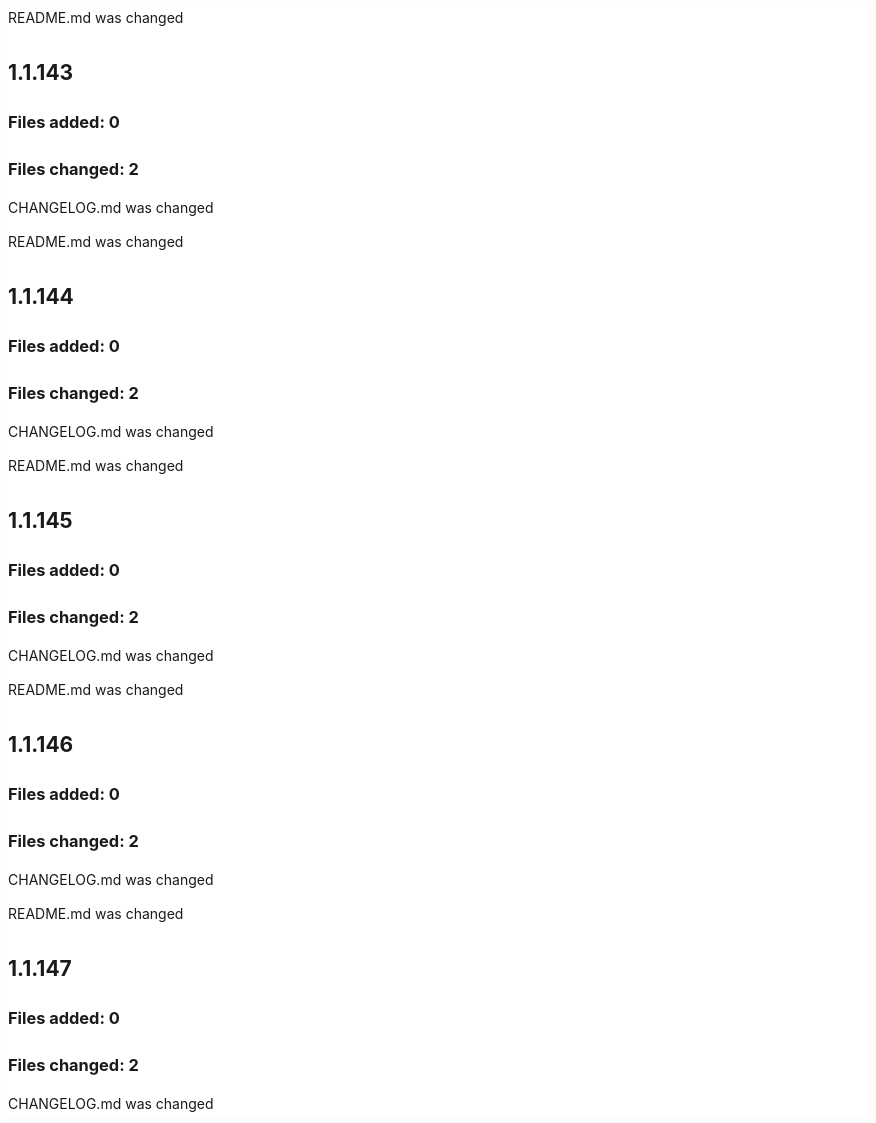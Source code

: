 README.md was changed


## 1.1.143
### Files added: 0

### Files changed: 2

CHANGELOG.md was changed

README.md was changed


## 1.1.144
### Files added: 0

### Files changed: 2

CHANGELOG.md was changed

README.md was changed


## 1.1.145
### Files added: 0

### Files changed: 2

CHANGELOG.md was changed

README.md was changed


## 1.1.146
### Files added: 0

### Files changed: 2

CHANGELOG.md was changed

README.md was changed


## 1.1.147
### Files added: 0

### Files changed: 2

CHANGELOG.md was changed

